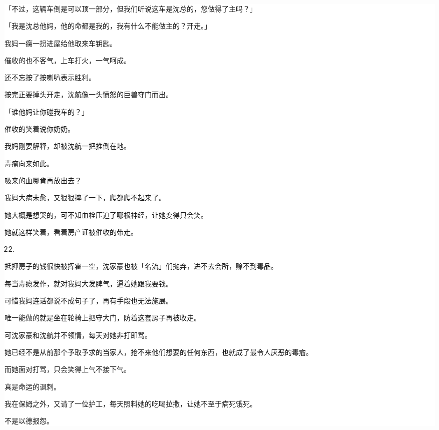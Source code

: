 「不过，这辆车倒是可以顶一部分，但我们听说这车是沈总的，您做得了主吗？」  

「我是沈总他妈，他的命都是我的，我有什么不能做主的？开走。」


我妈一瘸一拐进屋给他取来车钥匙。


催收的也不客气，上车打火，一气呵成。


还不忘按了按喇叭表示胜利。


按完正要掉头开走，沈航像一头愤怒的巨兽夺门而出。


「谁他妈让你碰我车的？」


催收的笑着说你奶奶。


我妈刚要解释，却被沈航一把推倒在地。


毒瘤向来如此。


吸来的血哪肯再放出去？


我妈大病未愈，又狠狠摔了一下，爬都爬不起来了。


她大概是想哭的，可不知血栓压迫了哪根神经，让她变得只会笑。


她就这样笑着，看着房产证被催收的带走。


22.


抵押房子的钱很快被挥霍一空，沈家豪也被「名流」们抛弃，进不去会所，赊不到毒品。


每当毒瘾发作，就对我妈大发脾气，逼着她跟我要钱。


可惜我妈连话都说不成句子了，再有手段也无法施展。


唯一能做的就是坐在轮椅上把守大门，防着这套房子再被收走。


可沈家豪和沈航并不领情，每天对她非打即骂。


她已经不是从前那个予取予求的当家人，抢不来他们想要的任何东西，也就成了最令人厌恶的毒瘤。


而她面对打骂，只会笑得上气不接下气。


真是命运的讽刺。


我在保姆之外，又请了一位护工，每天照料她的吃喝拉撒，让她不至于病死饿死。


不是以德报怨。
